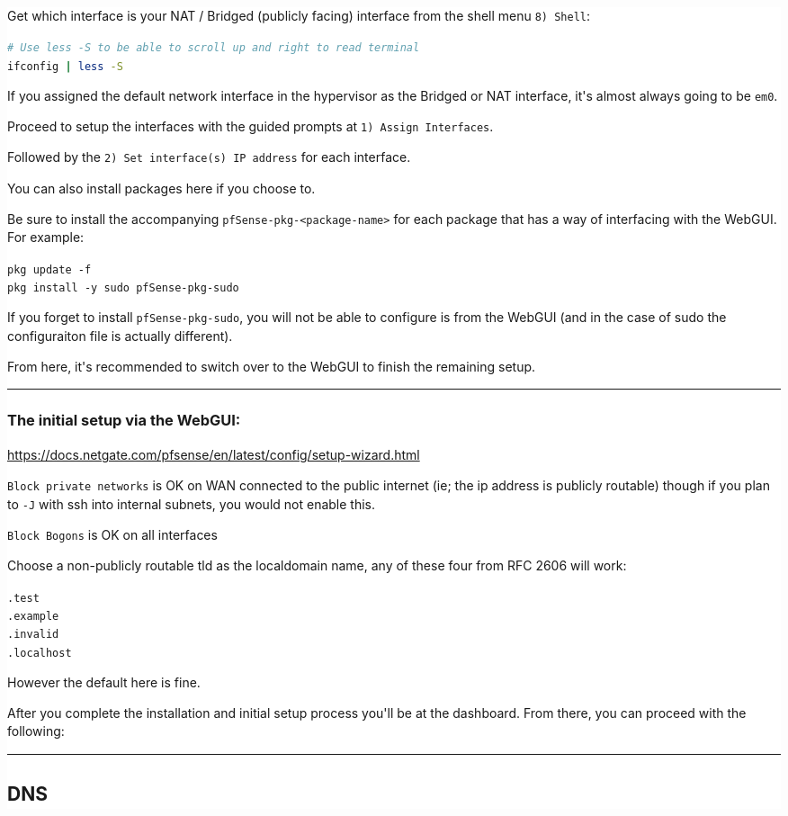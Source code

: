 
Get which interface is your NAT / Bridged (publicly facing) interface from the shell menu `8) Shell`:

```bash
# Use less -S to be able to scroll up and right to read terminal
ifconfig | less -S
```

If you assigned the default network interface in the hypervisor as the Bridged or NAT interface, it's almost always going to be `em0`.

Proceed to setup the interfaces with the guided prompts at `1) Assign Interfaces`.

Followed by the `2) Set interface(s) IP address` for each interface.

You can also install packages here if you choose to.

Be sure to install the accompanying `pfSense-pkg-<package-name>` for each package that has a way of interfacing with the WebGUI. For example:

```tsch
pkg update -f
pkg install -y sudo pfSense-pkg-sudo
```

If you forget to install `pfSense-pkg-sudo`, you will not be able to configure is from the WebGUI (and in the case of sudo the configuraiton file is actually different).

From here, it's recommended to switch over to the WebGUI to finish the remaining setup.

---

### The initial setup via the WebGUI:

<https://docs.netgate.com/pfsense/en/latest/config/setup-wizard.html>

`Block private networks` is OK on WAN connected to the public internet (ie; the ip address is publicly routable) though if you plan to `-J` with ssh into internal subnets, you would not enable this.

`Block Bogons` is OK on all interfaces

Choose a non-publicly routable tld as the localdomain name, any of these four from RFC 2606 will work:

```
.test
.example
.invalid
.localhost
```

However the default here is fine.

After you complete the installation and initial setup process you'll be at the dashboard. From there, you can proceed with the following:

---

## DNS
